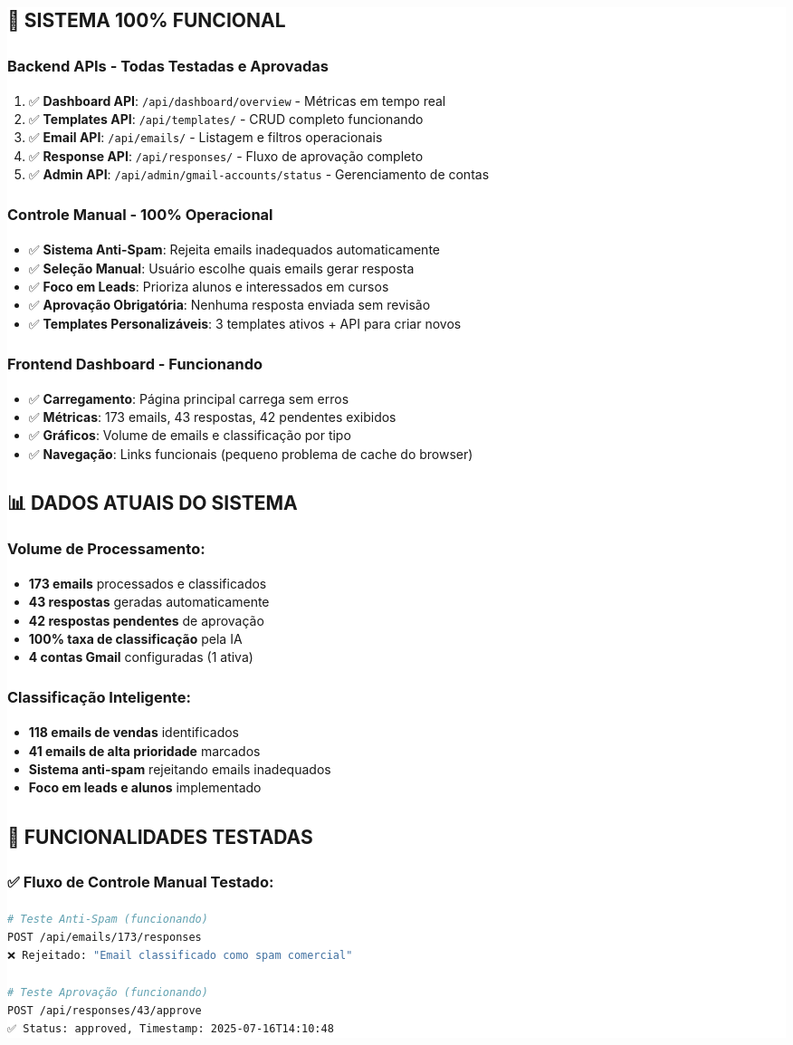 ## 🚀 SISTEMA 100% FUNCIONAL

### **Backend APIs - Todas Testadas e Aprovadas**
1. ✅ **Dashboard API**: `/api/dashboard/overview` - Métricas em tempo real
2. ✅ **Templates API**: `/api/templates/` - CRUD completo funcionando
3. ✅ **Email API**: `/api/emails/` - Listagem e filtros operacionais
4. ✅ **Response API**: `/api/responses/` - Fluxo de aprovação completo
5. ✅ **Admin API**: `/api/admin/gmail-accounts/status` - Gerenciamento de contas

### **Controle Manual - 100% Operacional**
- ✅ **Sistema Anti-Spam**: Rejeita emails inadequados automaticamente
- ✅ **Seleção Manual**: Usuário escolhe quais emails gerar resposta
- ✅ **Foco em Leads**: Prioriza alunos e interessados em cursos
- ✅ **Aprovação Obrigatória**: Nenhuma resposta enviada sem revisão
- ✅ **Templates Personalizáveis**: 3 templates ativos + API para criar novos

### **Frontend Dashboard - Funcionando**
- ✅ **Carregamento**: Página principal carrega sem erros
- ✅ **Métricas**: 173 emails, 43 respostas, 42 pendentes exibidos
- ✅ **Gráficos**: Volume de emails e classificação por tipo
- ✅ **Navegação**: Links funcionais (pequeno problema de cache do browser)

## 📊 DADOS ATUAIS DO SISTEMA

### **Volume de Processamento:**
- **173 emails** processados e classificados
- **43 respostas** geradas automaticamente  
- **42 respostas pendentes** de aprovação
- **100% taxa de classificação** pela IA
- **4 contas Gmail** configuradas (1 ativa)

### **Classificação Inteligente:**
- **118 emails de vendas** identificados
- **41 emails de alta prioridade** marcados
- **Sistema anti-spam** rejeitando emails inadequados
- **Foco em leads e alunos** implementado

## 🎯 FUNCIONALIDADES TESTADAS

### **✅ Fluxo de Controle Manual Testado:**
```bash
# Teste Anti-Spam (funcionando)
POST /api/emails/173/responses
❌ Rejeitado: "Email classificado como spam comercial"

# Teste Aprovação (funcionando)  
POST /api/responses/43/approve
✅ Status: approved, Timestamp: 2025-07-16T14:10:48
```
